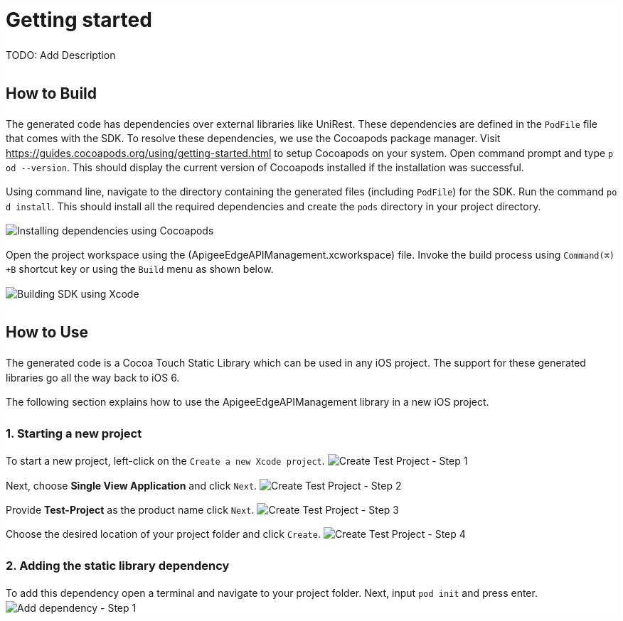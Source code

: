 # Getting started

TODO: Add Description

## How to Build


The generated code has dependencies over external libraries like UniRest. These dependencies are defined in the ```PodFile``` file that comes with the SDK. 
To resolve these dependencies, we use the Cocoapods package manager.
Visit https://guides.cocoapods.org/using/getting-started.html to setup Cocoapods on your system.
Open command prompt and type ```pod --version```. This should display the current version of Cocoapods installed if the installation was successful.

Using command line, navigate to the directory containing the generated files (including ```PodFile```) for the SDK. 
Run the command ```pod install```. This should install all the required dependencies and create the ```pods``` directory in your project directory.

![Installing dependencies using Cocoapods](https://apidocs.io/illustration/objc?step=AddDependencies&workspaceFolder=Apigee%20Edge%20API%20Management-ObjC&workspaceName=ApigeeEdgeAPIManagement&projectName=ApigeeEdgeAPIManagement&rootNamespace=ApigeeEdgeAPIManagement)

Open the project workspace using the (ApigeeEdgeAPIManagement.xcworkspace) file. Invoke the build process using `Command(⌘)+B` shortcut key or using the `Build` menu as shown below.

![Building SDK using Xcode](https://apidocs.io/illustration/objc?step=BuildSDK&workspaceFolder=Apigee%20Edge%20API%20Management-ObjC&workspaceName=ApigeeEdgeAPIManagement&projectName=ApigeeEdgeAPIManagement&rootNamespace=ApigeeEdgeAPIManagement)


## How to Use

The generated code is a Cocoa Touch Static Library which can be used in any iOS project. The support for these generated libraries go all the way back to iOS 6.

The following section explains how to use the ApigeeEdgeAPIManagement library in a new iOS project.     
### 1. Starting a new project
To start a new project, left-click on the ```Create a new Xcode project```.
![Create Test Project - Step 1](https://apidocs.io/illustration/objc?step=Test1&workspaceFolder=Apigee%20Edge%20API%20Management-ObjC&workspaceName=ApigeeEdgeAPIManagement&projectName=ApigeeEdgeAPIManagement&rootNamespace=ApigeeEdgeAPIManagement)

Next, choose **Single View Application** and click ```Next```.
![Create Test Project - Step 2](https://apidocs.io/illustration/objc?step=Test2&workspaceFolder=Apigee%20Edge%20API%20Management-ObjC&workspaceName=ApigeeEdgeAPIManagement&projectName=ApigeeEdgeAPIManagement&rootNamespace=ApigeeEdgeAPIManagement)

Provide **Test-Project** as the product name click ```Next```.
![Create Test Project - Step 3](https://apidocs.io/illustration/objc?step=Test3&workspaceFolder=Apigee%20Edge%20API%20Management-ObjC&workspaceName=ApigeeEdgeAPIManagement&projectName=ApigeeEdgeAPIManagement&rootNamespace=ApigeeEdgeAPIManagement)

Choose the desired location of your project folder and click ```Create```.
![Create Test Project - Step 4](https://apidocs.io/illustration/objc?step=Test4&workspaceFolder=Apigee%20Edge%20API%20Management-ObjC&workspaceName=ApigeeEdgeAPIManagement&projectName=ApigeeEdgeAPIManagement&rootNamespace=ApigeeEdgeAPIManagement)

### 2. Adding the static library dependency
To add this dependency open a terminal and navigate to your project folder. Next, input ```pod init``` and press enter.
![Add dependency - Step 1](https://apidocs.io/illustration/objc?step=Add0&workspaceFolder=Apigee%20Edge%20API%20Management-ObjC&workspaceName=ApigeeEdgeAPIManagement&projectName=ApigeeEdgeAPIManagement&rootNamespace=ApigeeEdgeAPIManagement)
